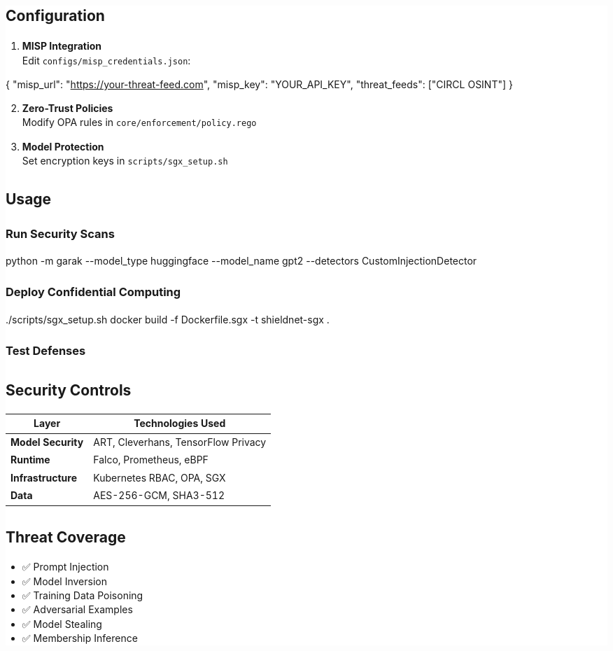 

## Configuration

1. **MISP Integration**  
   Edit `configs/misp_credentials.json`:


{
"misp_url": "https://your-threat-feed.com",
"misp_key": "YOUR_API_KEY",
"threat_feeds": ["CIRCL OSINT"]
}




2. **Zero-Trust Policies**  
Modify OPA rules in `core/enforcement/policy.rego`

3. **Model Protection**  
Set encryption keys in `scripts/sgx_setup.sh`

## Usage

### Run Security Scans
python -m garak --model_type huggingface --model_name gpt2 --detectors CustomInjectionDetector



### Deploy Confidential Computing
./scripts/sgx_setup.sh
docker build -f Dockerfile.sgx -t shieldnet-sgx .


### Test Defenses

## Security Controls

| Layer              | Technologies Used              |
|--------------------|---------------------------------|
| **Model Security** | ART, Cleverhans, TensorFlow Privacy |
| **Runtime**        | Falco, Prometheus, eBPF        |
| **Infrastructure** | Kubernetes RBAC, OPA, SGX      |
| **Data**           | AES-256-GCM, SHA3-512          |

## Threat Coverage

- ✅ Prompt Injection
- ✅ Model Inversion
- ✅ Training Data Poisoning
- ✅ Adversarial Examples
- ✅ Model Stealing
- ✅ Membership Inference

